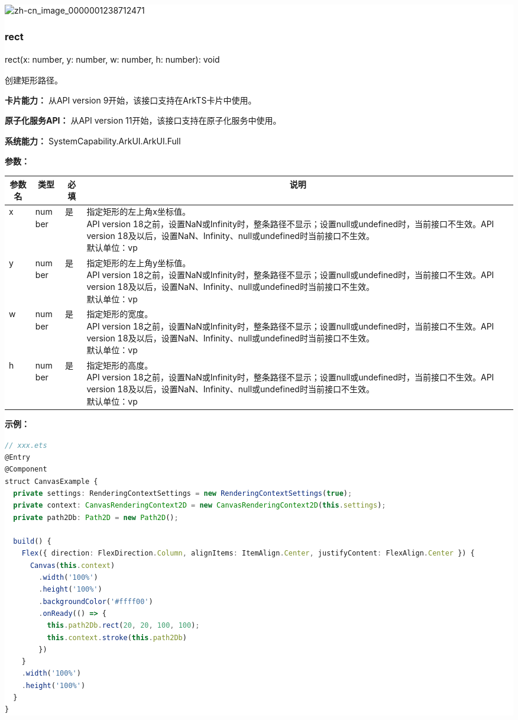  ![zh-cn_image_0000001238712471](figures/zh-cn_image_0000001238712471.png)


### rect

rect(x: number, y: number, w: number, h: number): void

创建矩形路径。

**卡片能力：** 从API version 9开始，该接口支持在ArkTS卡片中使用。

**原子化服务API：** 从API version 11开始，该接口支持在原子化服务中使用。

**系统能力：** SystemCapability.ArkUI.ArkUI.Full

**参数：**

| 参数名  | 类型     | 必填 |  说明   |
| ----- | -------- | ---- | ---------- |
| x    | number | 是 | 指定矩形的左上角x坐标值。<br>API version 18之前，设置NaN或Infinity时，整条路径不显示；设置null或undefined时，当前接口不生效。API version 18及以后，设置NaN、Infinity、null或undefined时当前接口不生效。<br>默认单位：vp |
| y    | number | 是 | 指定矩形的左上角y坐标值。<br>API version 18之前，设置NaN或Infinity时，整条路径不显示；设置null或undefined时，当前接口不生效。API version 18及以后，设置NaN、Infinity、null或undefined时当前接口不生效。<br>默认单位：vp |
| w    | number | 是 | 指定矩形的宽度。<br>API version 18之前，设置NaN或Infinity时，整条路径不显示；设置null或undefined时，当前接口不生效。API version 18及以后，设置NaN、Infinity、null或undefined时当前接口不生效。<br>默认单位：vp |
| h    | number | 是 | 指定矩形的高度。<br>API version 18之前，设置NaN或Infinity时，整条路径不显示；设置null或undefined时，当前接口不生效。API version 18及以后，设置NaN、Infinity、null或undefined时当前接口不生效。<br>默认单位：vp |

**示例：**

  ```ts
  // xxx.ets
  @Entry
  @Component
  struct CanvasExample {
    private settings: RenderingContextSettings = new RenderingContextSettings(true);
    private context: CanvasRenderingContext2D = new CanvasRenderingContext2D(this.settings);
    private path2Db: Path2D = new Path2D();
  
    build() {
      Flex({ direction: FlexDirection.Column, alignItems: ItemAlign.Center, justifyContent: FlexAlign.Center }) {
        Canvas(this.context)
          .width('100%')
          .height('100%')
          .backgroundColor('#ffff00')
          .onReady(() => {
            this.path2Db.rect(20, 20, 100, 100);
            this.context.stroke(this.path2Db)
          })
      }
      .width('100%')
      .height('100%')
    }
  }
  ```
